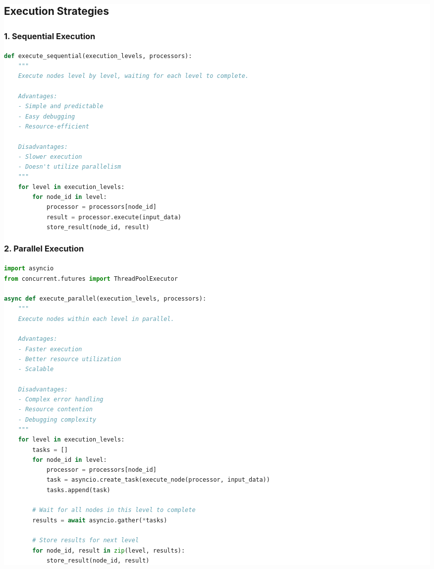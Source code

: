 ## Execution Strategies

### 1. Sequential Execution

```python
def execute_sequential(execution_levels, processors):
    """
    Execute nodes level by level, waiting for each level to complete.
    
    Advantages:
    - Simple and predictable
    - Easy debugging
    - Resource-efficient
    
    Disadvantages:
    - Slower execution
    - Doesn't utilize parallelism
    """
    for level in execution_levels:
        for node_id in level:
            processor = processors[node_id]
            result = processor.execute(input_data)
            store_result(node_id, result)
```

### 2. Parallel Execution

```python
import asyncio
from concurrent.futures import ThreadPoolExecutor

async def execute_parallel(execution_levels, processors):
    """
    Execute nodes within each level in parallel.
    
    Advantages:
    - Faster execution
    - Better resource utilization
    - Scalable
    
    Disadvantages:
    - Complex error handling
    - Resource contention
    - Debugging complexity
    """
    for level in execution_levels:
        tasks = []
        for node_id in level:
            processor = processors[node_id]
            task = asyncio.create_task(execute_node(processor, input_data))
            tasks.append(task)
        
        # Wait for all nodes in this level to complete
        results = await asyncio.gather(*tasks)
        
        # Store results for next level
        for node_id, result in zip(level, results):
            store_result(node_id, result)
```
